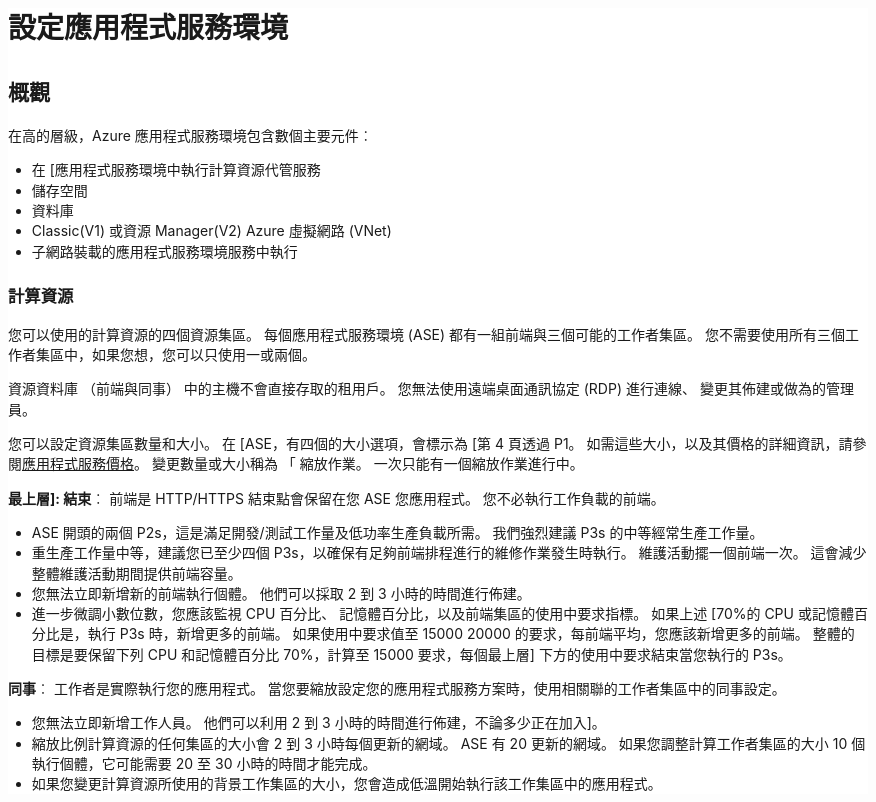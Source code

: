 <properties
    pageTitle="如何設定應用程式服務環境 |Microsoft Azure"
    description="設定、 管理和監視的應用程式服務環境"
    services="app-service"
    documentationCenter=""
    authors="ccompy"
    manager="stefsch"
    editor=""/>

<tags
    ms.service="app-service"
    ms.workload="na"
    ms.tgt_pltfrm="na"
    ms.devlang="na"
    ms.topic="article"
    ms.date="10/17/2016"
    ms.author="ccompy"/>


# <a name="configuring-an-app-service-environment"></a>設定應用程式服務環境 #

## <a name="overview"></a>概觀 ##

在高的層級，Azure 應用程式服務環境包含數個主要元件︰

- 在 [應用程式服務環境中執行計算資源代管服務
- 儲存空間
- 資料庫
- Classic(V1) 或資源 Manager(V2) Azure 虛擬網路 (VNet) 
- 子網路裝載的應用程式服務環境服務中執行

### <a name="compute-resources"></a>計算資源

您可以使用的計算資源的四個資源集區。  每個應用程式服務環境 (ASE) 都有一組前端與三個可能的工作者集區。 您不需要使用所有三個工作者集區中，如果您想，您可以只使用一或兩個。

資源資料庫 （前端與同事） 中的主機不會直接存取的租用戶。 您無法使用遠端桌面通訊協定 (RDP) 進行連線、 變更其佈建或做為的管理員。

您可以設定資源集區數量和大小。 在 [ASE，有四個的大小選項，會標示為 [第 4 頁透過 P1。 如需這些大小，以及其價格的詳細資訊，請參閱[應用程式服務價格](../app-service/app-service-value-prop-what-is.md)。
變更數量或大小稱為 「 縮放作業。  一次只能有一個縮放作業進行中。

**最上層]: 結束**︰ 前端是 HTTP/HTTPS 結束點會保留在您 ASE 您應用程式。 您不必執行工作負載的前端。

- ASE 開頭的兩個 P2s，這是滿足開發/測試工作量及低功率生產負載所需。 我們強烈建議 P3s 的中等經常生產工作量。
- 重生產工作量中等，建議您已至少四個 P3s，以確保有足夠前端排程進行的維修作業發生時執行。 維護活動擺一個前端一次。 這會減少整體維護活動期間提供前端容量。
- 您無法立即新增新的前端執行個體。 他們可以採取 2 到 3 小時的時間進行佈建。
- 進一步微調小數位數，您應該監視 CPU 百分比、 記憶體百分比，以及前端集區的使用中要求指標。 如果上述 [70%的 CPU 或記憶體百分比是，執行 P3s 時，新增更多的前端。 如果使用中要求值至 15000 20000 的要求，每前端平均，您應該新增更多的前端。 整體的目標是要保留下列 CPU 和記憶體百分比 70%，計算至 15000 要求，每個最上層] 下方的使用中要求結束當您執行的 P3s。  

**同事**︰ 工作者是實際執行您的應用程式。 當您要縮放設定您的應用程式服務方案時，使用相關聯的工作者集區中的同事設定。

- 您無法立即新增工作人員。 他們可以利用 2 到 3 小時的時間進行佈建，不論多少正在加入]。
- 縮放比例計算資源的任何集區的大小會 2 到 3 小時每個更新的網域。 ASE 有 20 更新的網域。 如果您調整計算工作者集區的大小 10 個執行個體，它可能需要 20 至 30 小時的時間才能完成。
- 如果您變更計算資源所使用的背景工作集區的大小，您會造成低溫開始執行該工作集區中的應用程式。


[1]: ./media/app-service-web-configure-an-app-service-environment/ase-icon.png
[2]: ./media/app-service-web-configure-an-app-service-environment/aseconfig-aseblade.png
[3]: ./media/app-service-web-configure-an-app-service-environment/aseconfig-poolchart.png
[4]: ./media/app-service-web-configure-an-app-service-environment/aseconfig-properties.png
[5]: ./media/app-service-web-configure-an-app-service-environment/aseconfig-poolblade.png
[6]: ./media/app-service-web-configure-an-app-service-environment/aseconfig-scalecommand.png
[7]: ./media/app-service-web-configure-an-app-service-environment/aseconfig-poolscale.png
[8]: ./media/app-service-web-configure-an-app-service-environment/aseconfig-pricingtiers.png
[9]: ./media/app-service-web-configure-an-app-service-environment/aseconfig-deletease.png
[WhatisASE]: http://azure.microsoft.com/documentation/articles/app-service-app-service-environment-intro/
[Appserviceplans]: http://azure.microsoft.com/documentation/articles/azure-web-sites-web-hosting-plans-in-depth-overview/
[HowtoCreateASE]: http://azure.microsoft.com/documentation/articles/app-service-web-how-to-create-an-app-service-environment/
[HowtoScale]: http://azure.microsoft.com/documentation/articles/app-service-web-scale-a-web-app-in-an-app-service-environment/
[ControlInbound]: http://azure.microsoft.com/documentation/articles/app-service-app-service-environment-control-inbound-traffic/
[virtualnetwork]: https://azure.microsoft.com/documentation/articles/virtual-networks-faq/
[AppServicePricing]: http://azure.microsoft.com/pricing/details/app-service/
[AzureAppService]: http://azure.microsoft.com/documentation/articles/app-service-value-prop-what-is/
[ASEAutoscale]: http://azure.microsoft.com/documentation/articles/app-service-environment-auto-scale/
[ExpressRoute]: http://azure.microsoft.com/documentation/articles/app-service-app-service-environment-network-configuration-expressroute/
[ILBASE]: http://azure.microsoft.com/documentation/articles/app-service-environment-with-internal-load-balancer/